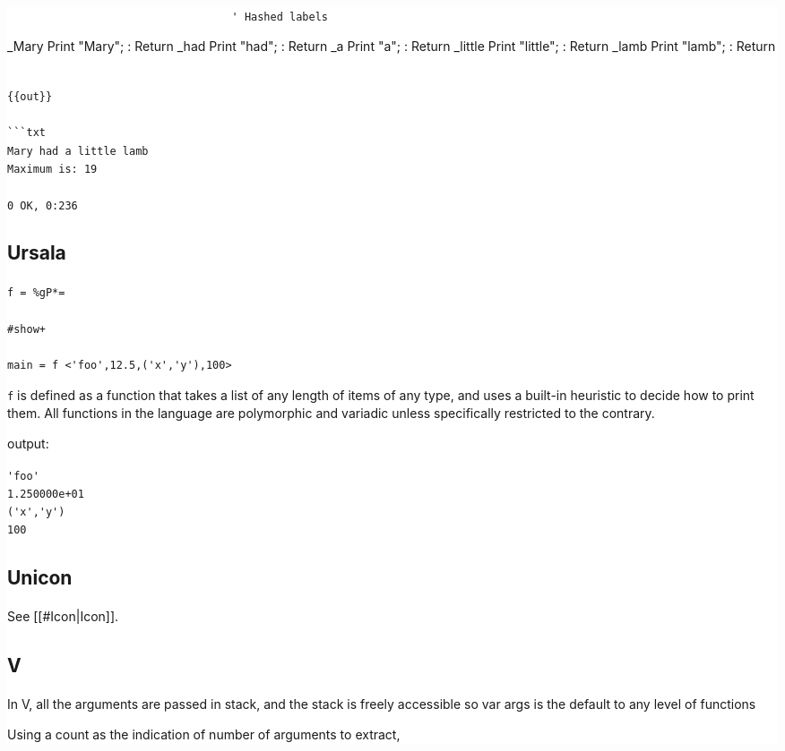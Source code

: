                                        ' Hashed labels
_Mary   Print "Mary"; : Return
_had    Print "had"; : Return
_a      Print "a"; : Return
_little Print "little"; : Return
_lamb   Print "lamb"; : Return
```

{{out}}

```txt
Mary had a little lamb
Maximum is: 19

0 OK, 0:236
```



## Ursala


```Ursala
f = %gP*=

#show+

main = f <'foo',12.5,('x','y'),100>
```

<code>f</code> is defined as a function that takes a list of any length of items of any type, and uses a built-in heuristic to decide how to print them. All functions in the language are polymorphic and variadic unless specifically restricted to the contrary.

output:

```txt
'foo'
1.250000e+01
('x','y')
100
```



## Unicon

See [[#Icon|Icon]].


## V

In V, all the arguments are passed in stack, and the stack is freely accessible so
var args is the default to any level of functions

Using a count as the indication of number of arguments to extract,
